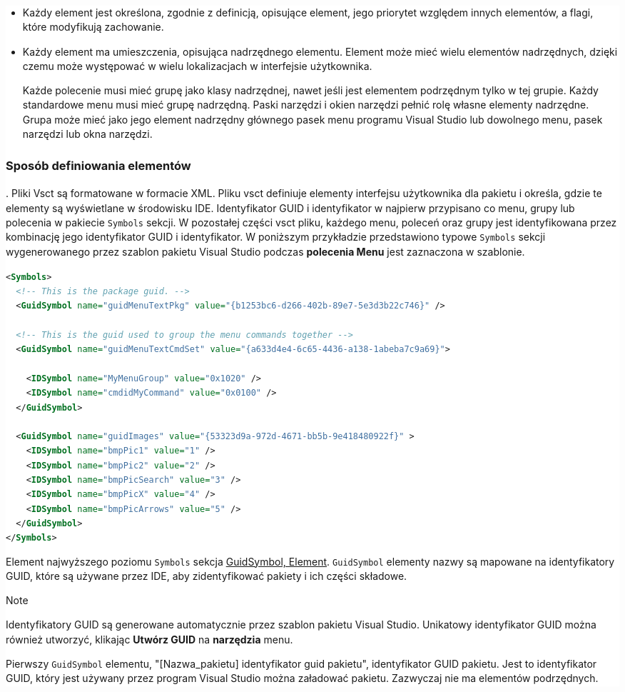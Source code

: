 -   Każdy element jest określona, zgodnie z definicją, opisujące element, jego priorytet względem innych elementów, a flagi, które modyfikują zachowanie.  
  
-   Każdy element ma umieszczenia, opisująca nadrzędnego elementu. Element może mieć wielu elementów nadrzędnych, dzięki czemu może występować w wielu lokalizacjach w interfejsie użytkownika.  
  
     Każde polecenie musi mieć grupę jako klasy nadrzędnej, nawet jeśli jest elementem podrzędnym tylko w tej grupie. Każdy standardowe menu musi mieć grupę nadrzędną. Paski narzędzi i okien narzędzi pełnić rolę własne elementy nadrzędne. Grupa może mieć jako jego element nadrzędny głównego pasek menu programu Visual Studio lub dowolnego menu, pasek narzędzi lub okna narzędzi.  
  
### <a name="how-items-are-defined"></a>Sposób definiowania elementów  
 . Pliki Vsct są formatowane w formacie XML. Pliku vsct definiuje elementy interfejsu użytkownika dla pakietu i określa, gdzie te elementy są wyświetlane w środowisku IDE. Identyfikator GUID i identyfikator w najpierw przypisano co menu, grupy lub polecenia w pakiecie `Symbols` sekcji. W pozostałej części vsct pliku, każdego menu, poleceń oraz grupy jest identyfikowana przez kombinację jego identyfikator GUID i identyfikator. W poniższym przykładzie przedstawiono typowe `Symbols` sekcji wygenerowanego przez szablon pakietu Visual Studio podczas **polecenia Menu** jest zaznaczona w szablonie.  
  
```xml  
<Symbols>  
  <!-- This is the package guid. -->  
  <GuidSymbol name="guidMenuTextPkg" value="{b1253bc6-d266-402b-89e7-5e3d3b22c746}" />  
  
  <!-- This is the guid used to group the menu commands together -->  
  <GuidSymbol name="guidMenuTextCmdSet" value="{a633d4e4-6c65-4436-a138-1abeba7c9a69}">  
  
    <IDSymbol name="MyMenuGroup" value="0x1020" />  
    <IDSymbol name="cmdidMyCommand" value="0x0100" />  
  </GuidSymbol>  
  
  <GuidSymbol name="guidImages" value="{53323d9a-972d-4671-bb5b-9e418480922f}" >  
    <IDSymbol name="bmpPic1" value="1" />  
    <IDSymbol name="bmpPic2" value="2" />  
    <IDSymbol name="bmpPicSearch" value="3" />  
    <IDSymbol name="bmpPicX" value="4" />  
    <IDSymbol name="bmpPicArrows" value="5" />  
  </GuidSymbol>  
</Symbols>  
```  
  
 Element najwyższego poziomu `Symbols` sekcja [GuidSymbol, Element](../../extensibility/guidsymbol-element.md). `GuidSymbol` elementy nazwy są mapowane na identyfikatory GUID, które są używane przez IDE, aby zidentyfikować pakiety i ich części składowe.  
  
> [!NOTE]
>  Identyfikatory GUID są generowane automatycznie przez szablon pakietu Visual Studio. Unikatowy identyfikator GUID można również utworzyć, klikając **Utwórz GUID** na **narzędzia** menu.  
  
 Pierwszy `GuidSymbol` elementu, "[Nazwa_pakietu] identyfikator guid pakietu", identyfikator GUID pakietu. Jest to identyfikator GUID, który jest używany przez program Visual Studio można załadować pakietu. Zazwyczaj nie ma elementów podrzędnych.  
  
